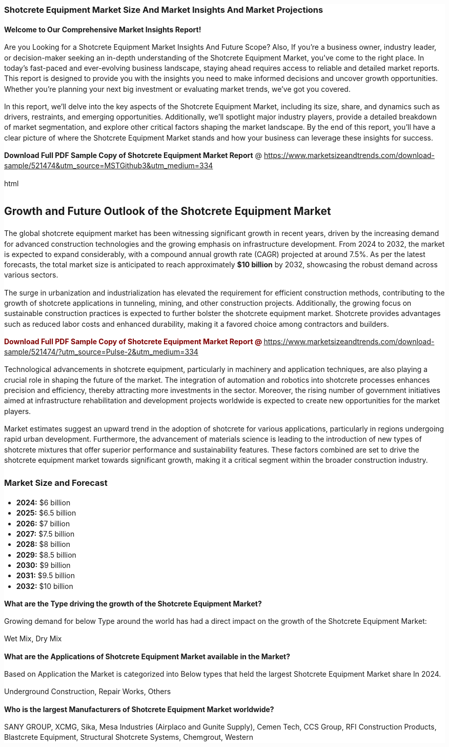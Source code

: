 <div class="" data-test-id=""><h3><span class="">Shotcrete Equipment Market Size And Market Insights And Market Projections</span></h3></div><div class="" data-test-id=""><p><strong>Welcome to Our Comprehensive Market Insights Report!</strong></p><p>Are you Looking for a Shotcrete Equipment Market Insights And Future Scope? Also, If you&rsquo;re a business owner, industry leader, or decision-maker seeking an in-depth understanding of the Shotcrete Equipment Market, you&rsquo;ve come to the right place. In today&rsquo;s fast-paced and ever-evolving business landscape, staying ahead requires access to reliable and detailed market reports. This report is designed to provide you with the insights you need to make informed decisions and uncover growth opportunities. Whether you&rsquo;re planning your next big investment or evaluating market trends, we&rsquo;ve got you covered.</p><p>In this report, we&rsquo;ll delve into the key aspects of the Shotcrete Equipment Market, including its size, share, and dynamics such as drivers, restraints, and emerging opportunities. Additionally, we&rsquo;ll spotlight major industry players, provide a detailed breakdown of market segmentation, and explore other critical factors shaping the market landscape. By the end of this report, you&rsquo;ll have a clear picture of where the Shotcrete Equipment Market stands and how your business can leverage these insights for success.</p><p><strong>Download Full PDF Sample Copy of Shotcrete Equipment Market Report</strong> @ <a href="https://www.marketsizeandtrends.com/download-sample/521474&utm_source=MSTGithub3&utm_medium=334" target="_blank">https://www.marketsizeandtrends.com/download-sample/521474&utm_source=MSTGithub3&utm_medium=334</a></p></div><div class="" data-test-id=""><p><span class="">html<div> <h2>Growth and Future Outlook of the Shotcrete Equipment Market</h2> <p>The global shotcrete equipment market has been witnessing significant growth in recent years, driven by the increasing demand for advanced construction technologies and the growing emphasis on infrastructure development. From 2024 to 2032, the market is expected to expand considerably, with a compound annual growth rate (CAGR) projected at around 7.5%. As per the latest forecasts, the total market size is anticipated to reach approximately <strong>$10 billion</strong> by 2032, showcasing the robust demand across various sectors.</p> <p>The surge in urbanization and industrialization has elevated the requirement for efficient construction methods, contributing to the growth of shotcrete applications in tunneling, mining, and other construction projects. Additionally, the growing focus on sustainable construction practices is expected to further bolster the shotcrete equipment market. Shotcrete provides advantages such as reduced labor costs and enhanced durability, making it a favored choice among contractors and builders.</p> <p><strong><span style="color: #800000;">Download Full PDF Sample Copy of Shotcrete Equipment Market Report @</span>&nbsp;</strong><a href="https://www.marketsizeandtrends.com/download-sample/521474/?utm_source=Pulse-2&amp;utm_medium=334">https://www.marketsizeandtrends.com/download-sample/521474/?utm_source=Pulse-2&amp;utm_medium=334</a></p> <p>Technological advancements in shotcrete equipment, particularly in machinery and application techniques, are also playing a crucial role in shaping the future of the market. The integration of automation and robotics into shotcrete processes enhances precision and efficiency, thereby attracting more investments in the sector. Moreover, the rising number of government initiatives aimed at infrastructure rehabilitation and development projects worldwide is expected to create new opportunities for the market players.</p> <p>Market estimates suggest an upward trend in the adoption of shotcrete for various applications, particularly in regions undergoing rapid urban development. Furthermore, the advancement of materials science is leading to the introduction of new types of shotcrete mixtures that offer superior performance and sustainability features. These factors combined are set to drive the shotcrete equipment market towards significant growth, making it a critical segment within the broader construction industry.</p> <h3>Market Size and Forecast</h3> <ul> <li><strong>2024:</strong> $6 billion</li> <li><strong>2025:</strong> $6.5 billion</li> <li><strong>2026:</strong> $7 billion</li> <li><strong>2027:</strong> $7.5 billion</li> <li><strong>2028:</strong> $8 billion</li> <li><strong>2029:</strong> $8.5 billion</li> <li><strong>2030:</strong> $9 billion</li> <li><strong>2031:</strong> $9.5 billion</li> <li><strong>2032:</strong> $10 billion</li> </ul></div></span></p><p><strong><span class="">What are the&nbsp;Type driving the growth of the Shotcrete Equipment Market?</span></strong></p></div><div class="" data-test-id=""><p><span class="">Growing demand for below Type around the world has had a direct impact on the growth of the Shotcrete Equipment Market:</span></p></div><div class="" data-test-id=""><p>Wet Mix, Dry Mix</p><p><span class=""><strong>What are the&nbsp;Applications&nbsp;of Shotcrete Equipment Market available in the Market?</strong></span></p></div><div class="" data-test-id=""><p><span class="">Based on Application the Market is categorized into Below types that held the largest Shotcrete Equipment Market share In 2024.</span></p></div><div class="" data-test-id=""><p><span class="">Underground Construction, Repair Works, Others</span></p><p><span class=""><strong>Who is the largest Manufacturers of Shotcrete Equipment Market worldwide?</strong></span></p></div><div class="" data-test-id=""><p><span class="">SANY GROUP, XCMG, Sika, Mesa Industries (Airplaco and Gunite Supply), Cemen Tech, CCS Group, RFI Construction Products, Blastcrete Equipment, Structural Shotcrete Systems, Chemgrout, Western